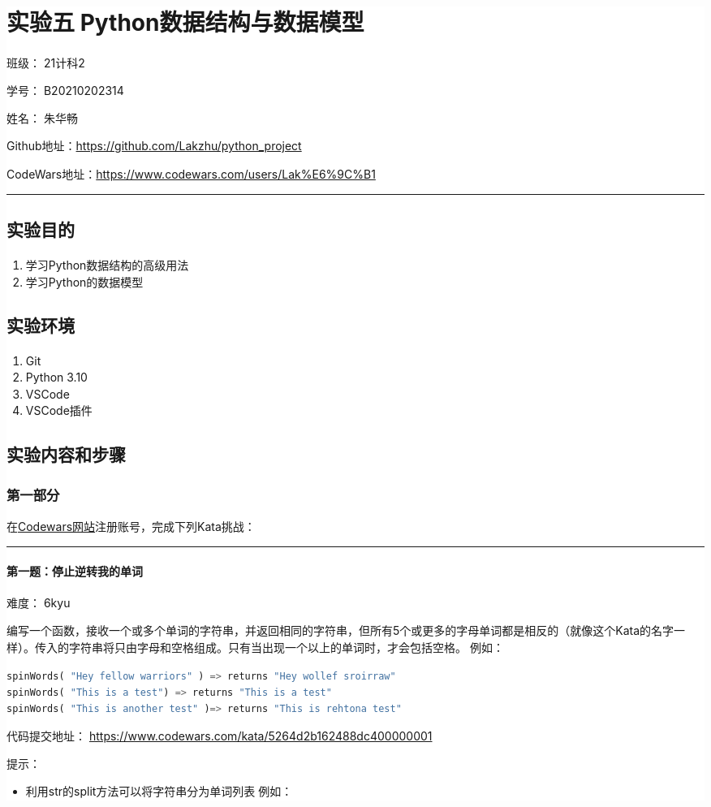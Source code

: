 # 实验五 Python数据结构与数据模型

班级： 21计科2

学号： B20210202314

姓名： 朱华畅

Github地址：<https://github.com/Lakzhu/python_project>

CodeWars地址：<https://www.codewars.com/users/Lak%E6%9C%B1>

---

## 实验目的

1. 学习Python数据结构的高级用法
2. 学习Python的数据模型

## 实验环境

1. Git
2. Python 3.10
3. VSCode
4. VSCode插件

## 实验内容和步骤

### 第一部分

在[Codewars网站](https://www.codewars.com)注册账号，完成下列Kata挑战：

---

#### 第一题：停止逆转我的单词

难度： 6kyu

编写一个函数，接收一个或多个单词的字符串，并返回相同的字符串，但所有5个或更多的字母单词都是相反的（就像这个Kata的名字一样）。传入的字符串将只由字母和空格组成。只有当出现一个以上的单词时，才会包括空格。
例如：

```python
spinWords( "Hey fellow warriors" ) => returns "Hey wollef sroirraw" 
spinWords( "This is a test") => returns "This is a test" 
spinWords( "This is another test" )=> returns "This is rehtona test"
```

代码提交地址：
<https://www.codewars.com/kata/5264d2b162488dc400000001>

提示：

- 利用str的split方法可以将字符串分为单词列表
例如：
